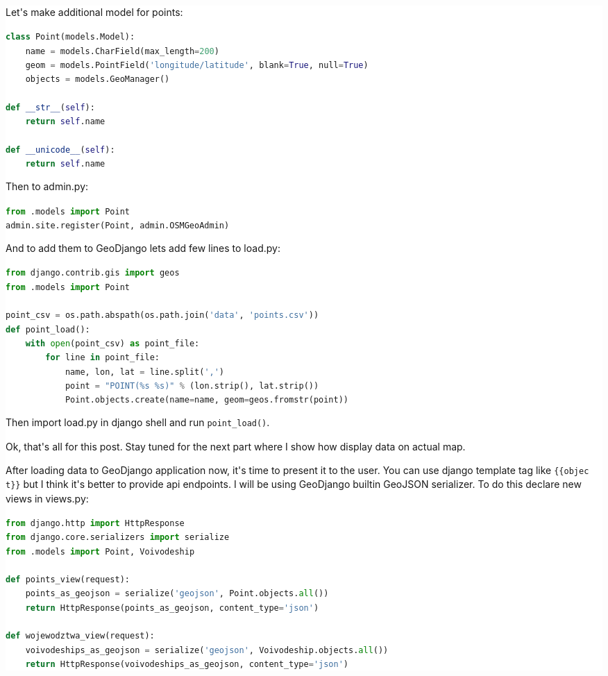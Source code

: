 Let's make additional model for points:

```python
class Point(models.Model):
    name = models.CharField(max_length=200)
    geom = models.PointField('longitude/latitude', blank=True, null=True)
    objects = models.GeoManager()

def __str__(self):
    return self.name

def __unicode__(self):
    return self.name
```

Then to admin.py:

```python
from .models import Point
admin.site.register(Point, admin.OSMGeoAdmin)
```

And to add them to GeoDjango lets add few lines to load.py:

```python
from django.contrib.gis import geos
from .models import Point

point_csv = os.path.abspath(os.path.join('data', 'points.csv'))
def point_load():
    with open(point_csv) as point_file:
        for line in point_file:
            name, lon, lat = line.split(',')
            point = "POINT(%s %s)" % (lon.strip(), lat.strip())
            Point.objects.create(name=name, geom=geos.fromstr(point))
```

Then import load.py in django shell and run `point_load()`.

Ok, that's all for this post. Stay tuned for the next part where I show
how display data on actual map.

After loading data to GeoDjango application now, it's time to present it
to the user. You can use django template tag like `{{object}}` but I
think it's better to provide api endpoints. I will be using GeoDjango
builtin GeoJSON serializer. To do this declare new views in views.py:

```python
from django.http import HttpResponse
from django.core.serializers import serialize
from .models import Point, Voivodeship

def points_view(request):
    points_as_geojson = serialize('geojson', Point.objects.all())
    return HttpResponse(points_as_geojson, content_type='json')

def wojewodztwa_view(request):
    voivodeships_as_geojson = serialize('geojson', Voivodeship.objects.all())
    return HttpResponse(voivodeships_as_geojson, content_type='json')
```
